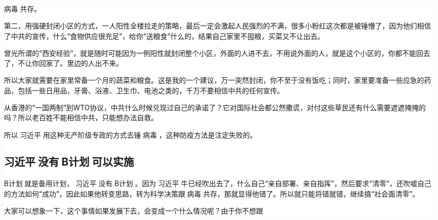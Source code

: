    病毒
  </ok>
  共存。
 </p>
 <p>
  第二，用强硬封闭小区的方式，一人阳性全楼拉走的策略，最后一定会激起人民强烈的不满，很多小粉红这次都是被锤懵了，因为他们相信了中共的宣传，什么“食物供应很充足”，给你“送粮食”什么的，结果自己家里不囤粮，买菜又不让出去。
 </p>
 <p>
  曾光所谓的“西安经验”，就是随时可能因为一例阳性就封闭整个小区，外面的人进不去，不用说外面的人，就是这个小区的，你都不能回去了，不让你回家了。里边的人出不来。
 </p>
 <p>
  所以大家就需要在家里常备一个月的蔬菜和粮食。这是我的一个建议，万一突然封闭，你不至于没有饭吃；同时，家里要准备一些应急的药品，包括一些日用品，牙膏、浴液、卫生巾、电池之类的，千万不要相信中共的任何宣传。
 </p>
 <p>
  从香港的“一国两制”到WTO协议，中共什么时候兑现过自己的承诺了？它对国际社会都公然撒谎，对付这些草民还有什么需要遮遮掩掩的吗？所以老百姓不能相信中共，只能想办法自救。
 </p>
 <p>
  所以
  <ok href="/term/1063">
   习近平
  </ok>
  用这种无产阶级专政的方式去锤
  <ok href="/term/6769">
   病毒
  </ok>
  ，这种防疫方法是注定失败的。
 </p>
 <h2>
  <ok href="/term/1063">
   习近平
  </ok>
  没有
  <ok href="/term/375541">
   B计划
  </ok>
  可以实施
 </h2>
 <p>
  <ok href="/term/375541">
   B计划
  </ok>
  就是备用计划，
  <ok href="/term/1063">
   习近平
  </ok>
  没有
  <ok href="/term/375541">
   B计划
  </ok>
  。因为
  <ok href="/term/1063">
   习近平
  </ok>
  牛已经吹出去了，什么自己“亲自部署、亲自指挥”，然后要求“清零”，还吹嘘自己的方法如何“成功”，因此如果他转变思路，转为科学决策跟
  <ok href="/term/6769">
   病毒
  </ok>
  共存，那就显得他错了。所以就只能将错就错，继续搞“社会面清零”。
 </p>
 <p>
  大家可以想象一下，这个事情如果发展下去，会变成一个什么情况呢？由于你不想跟
  <ok href="/term/6769">